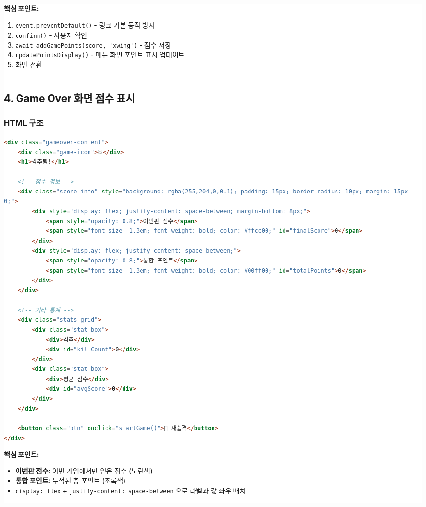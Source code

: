 ```javascript
```

**핵심 포인트:**
1. `event.preventDefault()` - 링크 기본 동작 방지
2. `confirm()` - 사용자 확인
3. `await addGamePoints(score, 'xwing')` - 점수 저장
4. `updatePointsDisplay()` - 메뉴 화면 포인트 표시 업데이트
5. 화면 전환

---

## 4. Game Over 화면 점수 표시

### HTML 구조
```html
<div class="gameover-content">
    <div class="game-icon">💥</div>
    <h1>격추됨!</h1>

    <!-- 점수 정보 -->
    <div class="score-info" style="background: rgba(255,204,0,0.1); padding: 15px; border-radius: 10px; margin: 15px 0;">
        <div style="display: flex; justify-content: space-between; margin-bottom: 8px;">
            <span style="opacity: 0.8;">이번판 점수</span>
            <span style="font-size: 1.3em; font-weight: bold; color: #ffcc00;" id="finalScore">0</span>
        </div>
        <div style="display: flex; justify-content: space-between;">
            <span style="opacity: 0.8;">통합 포인트</span>
            <span style="font-size: 1.3em; font-weight: bold; color: #00ff00;" id="totalPoints">0</span>
        </div>
    </div>

    <!-- 기타 통계 -->
    <div class="stats-grid">
        <div class="stat-box">
            <div>격추</div>
            <div id="killCount">0</div>
        </div>
        <div class="stat-box">
            <div>평균 점수</div>
            <div id="avgScore">0</div>
        </div>
    </div>

    <button class="btn" onclick="startGame()">🔄 재출격</button>
</div>
```

**핵심 포인트:**
- **이번판 점수**: 이번 게임에서만 얻은 점수 (노란색)
- **통합 포인트**: 누적된 총 포인트 (초록색)
- `display: flex` + `justify-content: space-between` 으로 라벨과 값 좌우 배치

---